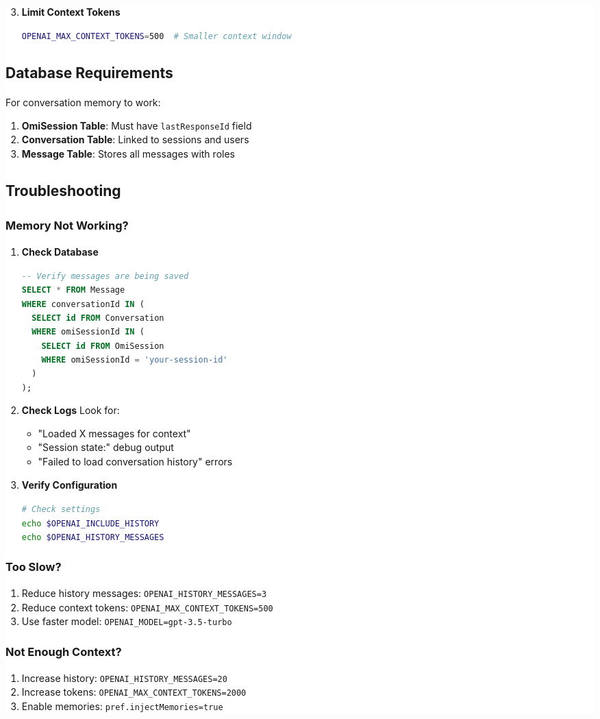 3. **Limit Context Tokens**
   ```bash
   OPENAI_MAX_CONTEXT_TOKENS=500  # Smaller context window
   ```

## Database Requirements

For conversation memory to work:

1. **OmiSession Table**: Must have `lastResponseId` field
2. **Conversation Table**: Linked to sessions and users
3. **Message Table**: Stores all messages with roles

## Troubleshooting

### Memory Not Working?

1. **Check Database**
   ```sql
   -- Verify messages are being saved
   SELECT * FROM Message 
   WHERE conversationId IN (
     SELECT id FROM Conversation 
     WHERE omiSessionId IN (
       SELECT id FROM OmiSession 
       WHERE omiSessionId = 'your-session-id'
     )
   );
   ```

2. **Check Logs**
   Look for:
   - "Loaded X messages for context"
   - "Session state:" debug output
   - "Failed to load conversation history" errors

3. **Verify Configuration**
   ```bash
   # Check settings
   echo $OPENAI_INCLUDE_HISTORY
   echo $OPENAI_HISTORY_MESSAGES
   ```

### Too Slow?

1. Reduce history messages: `OPENAI_HISTORY_MESSAGES=3`
2. Reduce context tokens: `OPENAI_MAX_CONTEXT_TOKENS=500`
3. Use faster model: `OPENAI_MODEL=gpt-3.5-turbo`

### Not Enough Context?

1. Increase history: `OPENAI_HISTORY_MESSAGES=20`
2. Increase tokens: `OPENAI_MAX_CONTEXT_TOKENS=2000`
3. Enable memories: `pref.injectMemories=true`
